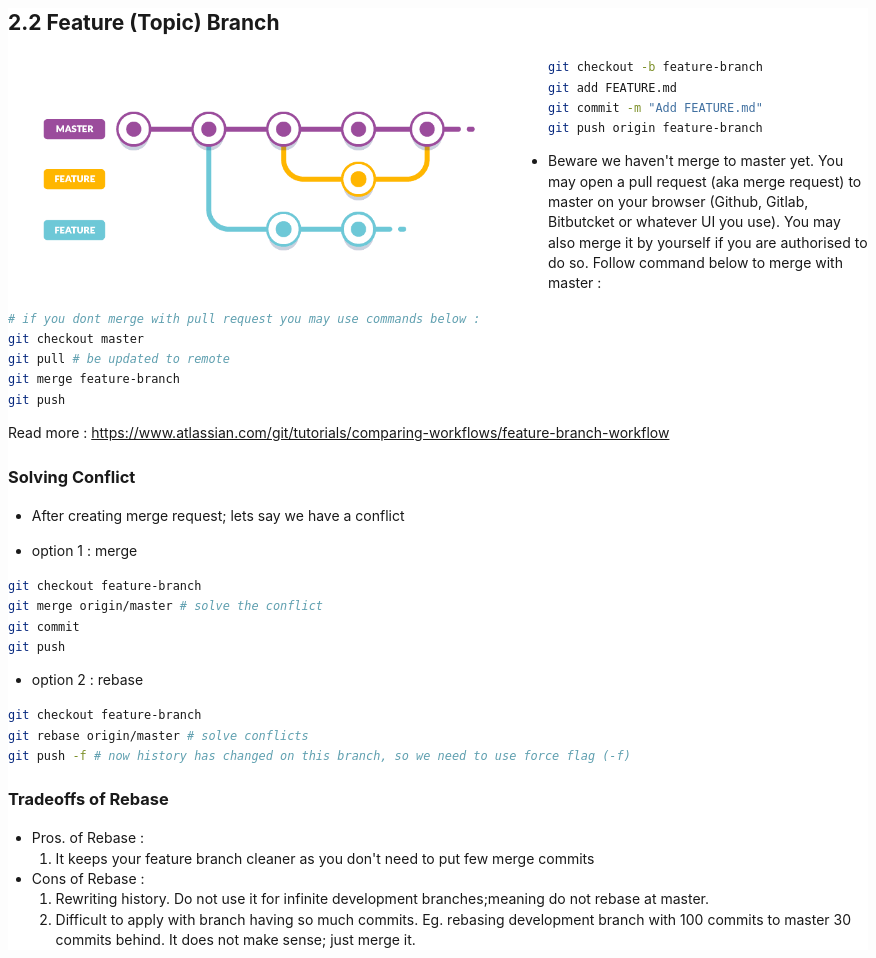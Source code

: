 ## 2.2 Feature (Topic) Branch

<img 
   src="images/feature-branch.png"
   alt="feature branch"
   style="width: 500px; float: left; margin-right: 40px;" />

```bash
git checkout -b feature-branch
git add FEATURE.md
git commit -m "Add FEATURE.md"
git push origin feature-branch
```

* Beware we haven't merge to master yet. You may open a pull request (aka merge request) to master on your browser (Github, Gitlab, Bitbutcket or whatever UI you use). You may also merge it by yourself if you are authorised to do so. Follow command below to merge with master : 

```bash
# if you dont merge with pull request you may use commands below :
git checkout master
git pull # be updated to remote
git merge feature-branch
git push
```
Read more : https://www.atlassian.com/git/tutorials/comparing-workflows/feature-branch-workflow

### Solving Conflict
* After creating merge request; lets say we have a conflict

* option 1 : merge
```bash
git checkout feature-branch
git merge origin/master # solve the conflict
git commit
git push
```

* option 2 : rebase
```bash
git checkout feature-branch
git rebase origin/master # solve conflicts
git push -f # now history has changed on this branch, so we need to use force flag (-f)
```
### Tradeoffs of Rebase 
* Pros. of Rebase : 
   1. It keeps your feature branch cleaner as you don't need to put few merge commits
* Cons of Rebase : 
   1. Rewriting history. Do not use it for infinite development branches;meaning do not rebase at master.
   2. Difficult to apply with branch having so much commits. Eg. rebasing development branch with 100 commits to master 30 commits behind. It does not make sense; just merge it.
